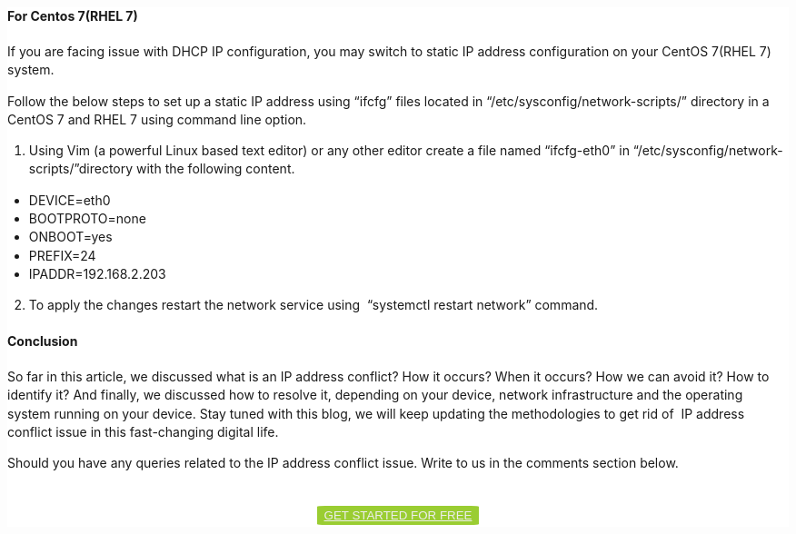 #### 

#### For Centos 7(RHEL 7)

If you are facing issue with DHCP IP configuration, you may switch to static IP address configuration on your CentOS 7(RHEL 7) system.

Follow the below steps to set up a static IP address using &#8220;ifcfg&#8221; files located in &#8220;/etc/sysconfig/network-scripts/&#8221; directory in a CentOS 7 and RHEL 7 using command line option.

1. Using Vim (a powerful Linux based text editor) or any other editor create a file named &#8220;ifcfg-eth0&#8221; in &#8220;/etc/sysconfig/network-scripts/&#8221;directory with the following content.

* DEVICE=eth0
* BOOTPROTO=none
* ONBOOT=yes
* PREFIX=24
* IPADDR=192.168.2.203

2. To apply the changes restart the network service using  &#8220;systemctl restart network&#8221; command.

#### Conclusion

So far in this article, we discussed what is an IP address conflict? How it occurs? When it occurs? How we can avoid it? How to identify it? And finally, we discussed how to resolve it, depending on your device, network infrastructure and the operating system running on your device. Stay tuned with this blog, we will keep updating the methodologies to get rid of  IP address conflict issue in this fast-changing digital life.

Should you have any queries related to the IP address conflict issue. Write to us in the comments section below.

<h2 style="text-align: center;">
  <button style="background-color: #9acd32; border-radius: 5%; border: solid 2px #9ACD32;"><a style="color: #eeeeee;" href="https://dashboard.limeproxies.com/?utm_source=blog&utm_content=IP%20address%20conflict#/login/signup" target="_blank" rel="noopener noreferrer">GET STARTED FOR FREE</a></button>
</h2>
